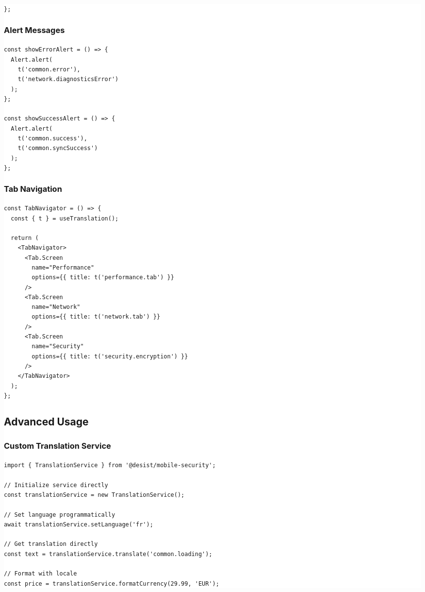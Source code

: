 ```tsx
};
```

### Alert Messages

```tsx
const showErrorAlert = () => {
  Alert.alert(
    t('common.error'),
    t('network.diagnosticsError')
  );
};

const showSuccessAlert = () => {
  Alert.alert(
    t('common.success'),
    t('common.syncSuccess')
  );
};
```

### Tab Navigation

```tsx
const TabNavigator = () => {
  const { t } = useTranslation();
  
  return (
    <TabNavigator>
      <Tab.Screen 
        name="Performance" 
        options={{ title: t('performance.tab') }}
      />
      <Tab.Screen 
        name="Network" 
        options={{ title: t('network.tab') }}
      />
      <Tab.Screen 
        name="Security" 
        options={{ title: t('security.encryption') }}
      />
    </TabNavigator>
  );
};
```

## Advanced Usage

### Custom Translation Service

```tsx
import { TranslationService } from '@desist/mobile-security';

// Initialize service directly
const translationService = new TranslationService();

// Set language programmatically
await translationService.setLanguage('fr');

// Get translation directly
const text = translationService.translate('common.loading');

// Format with locale
const price = translationService.formatCurrency(29.99, 'EUR');
```